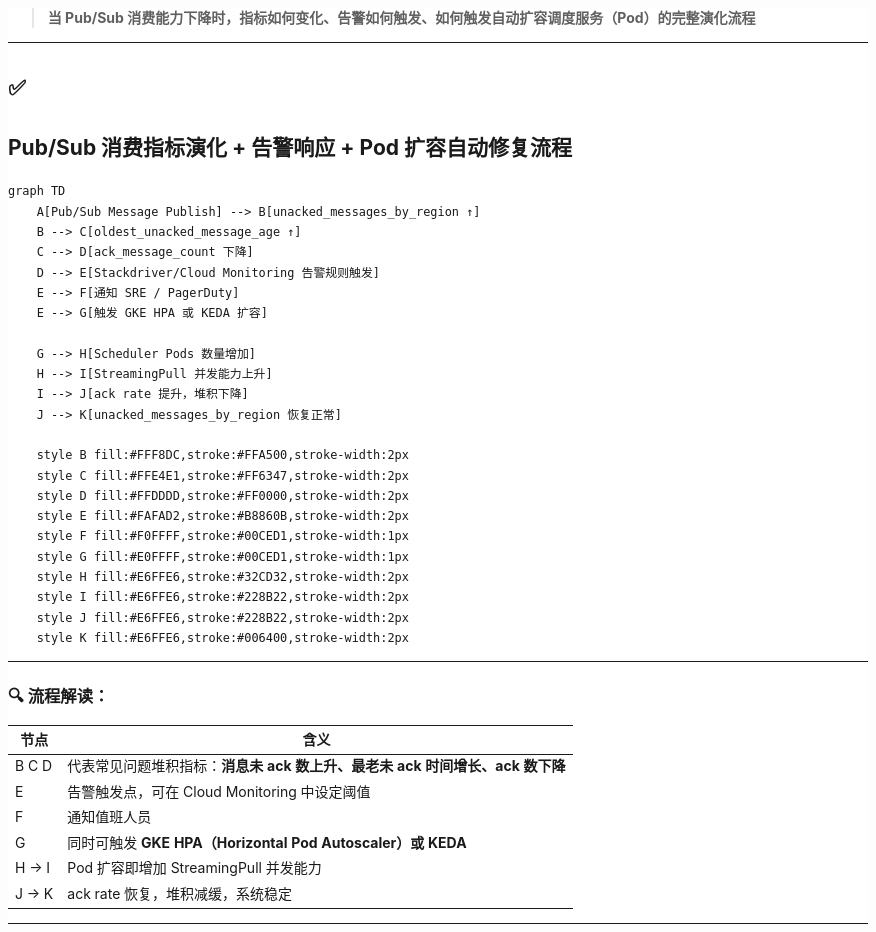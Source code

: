 
> **当 Pub/Sub 消费能力下降时，指标如何变化、告警如何触发、如何触发自动扩容调度服务（Pod）的完整演化流程**

---

## **✅** 

## **Pub/Sub 消费指标演化 + 告警响应 + Pod 扩容自动修复流程**

```mermaid
graph TD
    A[Pub/Sub Message Publish] --> B[unacked_messages_by_region ↑]
    B --> C[oldest_unacked_message_age ↑]
    C --> D[ack_message_count 下降]
    D --> E[Stackdriver/Cloud Monitoring 告警规则触发]
    E --> F[通知 SRE / PagerDuty]
    E --> G[触发 GKE HPA 或 KEDA 扩容]

    G --> H[Scheduler Pods 数量增加]
    H --> I[StreamingPull 并发能力上升]
    I --> J[ack rate 提升，堆积下降]
    J --> K[unacked_messages_by_region 恢复正常]

    style B fill:#FFF8DC,stroke:#FFA500,stroke-width:2px
    style C fill:#FFE4E1,stroke:#FF6347,stroke-width:2px
    style D fill:#FFDDDD,stroke:#FF0000,stroke-width:2px
    style E fill:#FAFAD2,stroke:#B8860B,stroke-width:2px
    style F fill:#F0FFFF,stroke:#00CED1,stroke-width:1px
    style G fill:#E0FFFF,stroke:#00CED1,stroke-width:1px
    style H fill:#E6FFE6,stroke:#32CD32,stroke-width:2px
    style I fill:#E6FFE6,stroke:#228B22,stroke-width:2px
    style J fill:#E6FFE6,stroke:#228B22,stroke-width:2px
    style K fill:#E6FFE6,stroke:#006400,stroke-width:2px
```

---

### **🔍 流程解读：**

|**节点**|**含义**|
|---|---|
|B C D|代表常见问题堆积指标：**消息未 ack 数上升、最老未 ack 时间增长、ack 数下降**|
|E|告警触发点，可在 Cloud Monitoring 中设定阈值|
|F|通知值班人员|
|G|同时可触发 **GKE HPA（Horizontal Pod Autoscaler）或 KEDA**|
|H → I|Pod 扩容即增加 StreamingPull 并发能力|
|J → K|ack rate 恢复，堆积减缓，系统稳定|

---